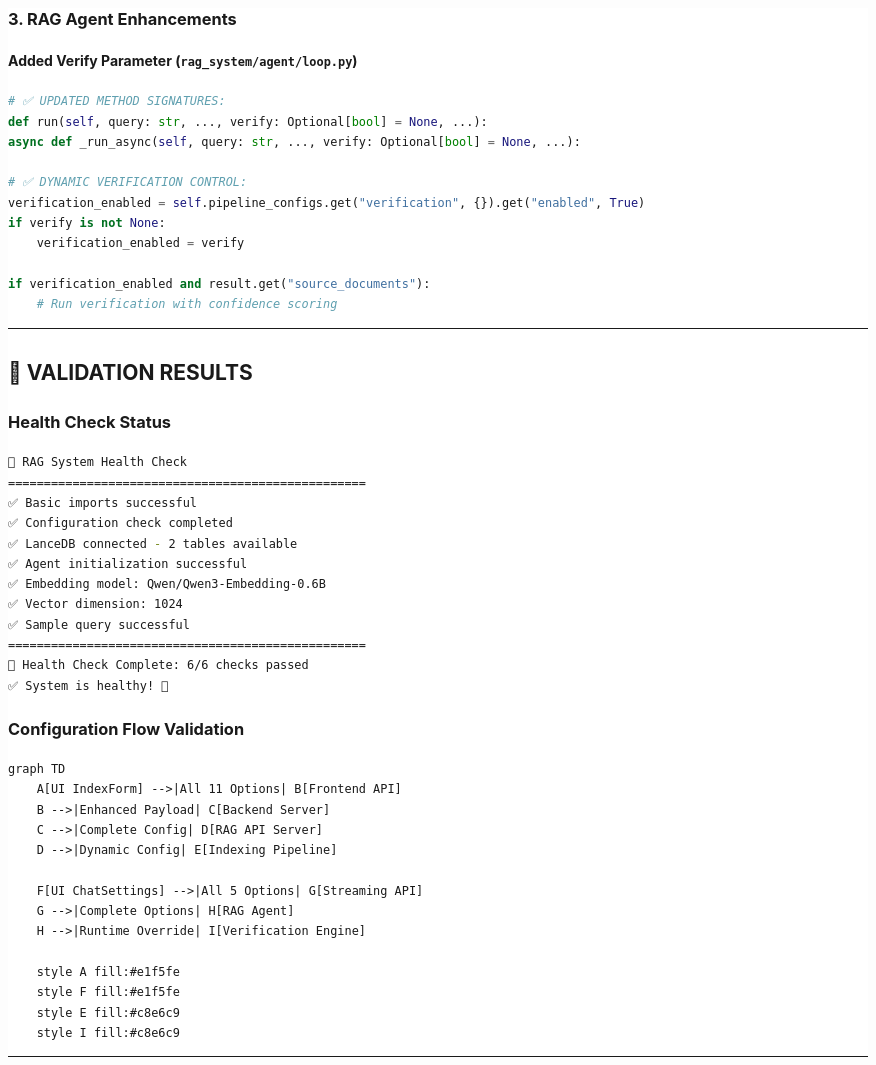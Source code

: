 ### **3. RAG Agent Enhancements**

#### **Added Verify Parameter** (`rag_system/agent/loop.py`)
```python
# ✅ UPDATED METHOD SIGNATURES:
def run(self, query: str, ..., verify: Optional[bool] = None, ...):
async def _run_async(self, query: str, ..., verify: Optional[bool] = None, ...):

# ✅ DYNAMIC VERIFICATION CONTROL:
verification_enabled = self.pipeline_configs.get("verification", {}).get("enabled", True)
if verify is not None:
    verification_enabled = verify
    
if verification_enabled and result.get("source_documents"):
    # Run verification with confidence scoring
```

---

## **🧪 VALIDATION RESULTS**

### **Health Check Status**
```bash
🏥 RAG System Health Check
==================================================
✅ Basic imports successful
✅ Configuration check completed  
✅ LanceDB connected - 2 tables available
✅ Agent initialization successful
✅ Embedding model: Qwen/Qwen3-Embedding-0.6B
✅ Vector dimension: 1024
✅ Sample query successful
==================================================
🏥 Health Check Complete: 6/6 checks passed
✅ System is healthy! 🎉
```

### **Configuration Flow Validation**
```mermaid
graph TD
    A[UI IndexForm] -->|All 11 Options| B[Frontend API]
    B -->|Enhanced Payload| C[Backend Server] 
    C -->|Complete Config| D[RAG API Server]
    D -->|Dynamic Config| E[Indexing Pipeline]
    
    F[UI ChatSettings] -->|All 5 Options| G[Streaming API]
    G -->|Complete Options| H[RAG Agent]
    H -->|Runtime Override| I[Verification Engine]
    
    style A fill:#e1f5fe
    style F fill:#e1f5fe
    style E fill:#c8e6c9
    style I fill:#c8e6c9
```

---